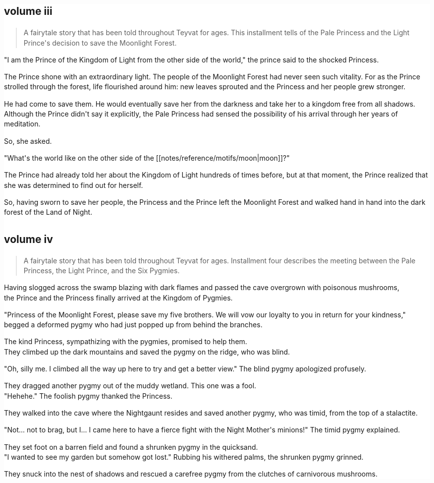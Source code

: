 ## volume iii
> A fairytale story that has been told throughout Teyvat for ages. This installment tells of the Pale Princess and the Light Prince's decision to save the Moonlight Forest.

"I am the Prince of the Kingdom of Light from the other side of the world," the prince said to the shocked Princess.  

The Prince shone with an extraordinary light. The people of the Moonlight Forest had never seen such vitality. For as the Prince strolled through the forest, life flourished around him: new leaves sprouted and the Princess and her people grew stronger.  

He had come to save them. He would eventually save her from the darkness and take her to a kingdom free from all shadows. Although the Prince didn't say it explicitly, the Pale Princess had sensed the possibility of his arrival through her years of meditation.  

So, she asked.  

"What's the world like on the other side of the [[notes/reference/motifs/moon|moon]]?"  

The Prince had already told her about the Kingdom of Light hundreds of times before, but at that moment, the Prince realized that she was determined to find out for herself.  

So, having sworn to save her people, the Princess and the Prince left the Moonlight Forest and walked hand in hand into the dark forest of the Land of Night.

## volume iv
> A fairytale story that has been told throughout Teyvat for ages. Installment four describes the meeting between the Pale Princess, the Light Prince, and the Six Pygmies.

Having slogged across the swamp blazing with dark flames and passed the cave overgrown with poisonous mushrooms, the Prince and the Princess finally arrived at the Kingdom of Pygmies.  

"Princess of the Moonlight Forest, please save my five brothers. We will vow our loyalty to you in return for your kindness," begged a deformed pygmy who had just popped up from behind the branches.  

The kind Princess, sympathizing with the pygmies, promised to help them.  
They climbed up the dark mountains and saved the pygmy on the ridge, who was blind.  

"Oh, silly me. I climbed all the way up here to try and get a better view." The blind pygmy apologized profusely.  

They dragged another pygmy out of the muddy wetland. This one was a fool.  
"Hehehe." The foolish pygmy thanked the Princess.  

They walked into the cave where the Nightgaunt resides and saved another pygmy, who was timid, from the top of a stalactite.  

"Not... not to brag, but I... I came here to have a fierce fight with the Night Mother's minions!" The timid pygmy explained. 

They set foot on a barren field and found a shrunken pygmy in the quicksand.  
"I wanted to see my garden but somehow got lost." Rubbing his withered palms, the shrunken pygmy grinned.  

They snuck into the nest of shadows and rescued a carefree pygmy from the clutches of carnivorous mushrooms.  
